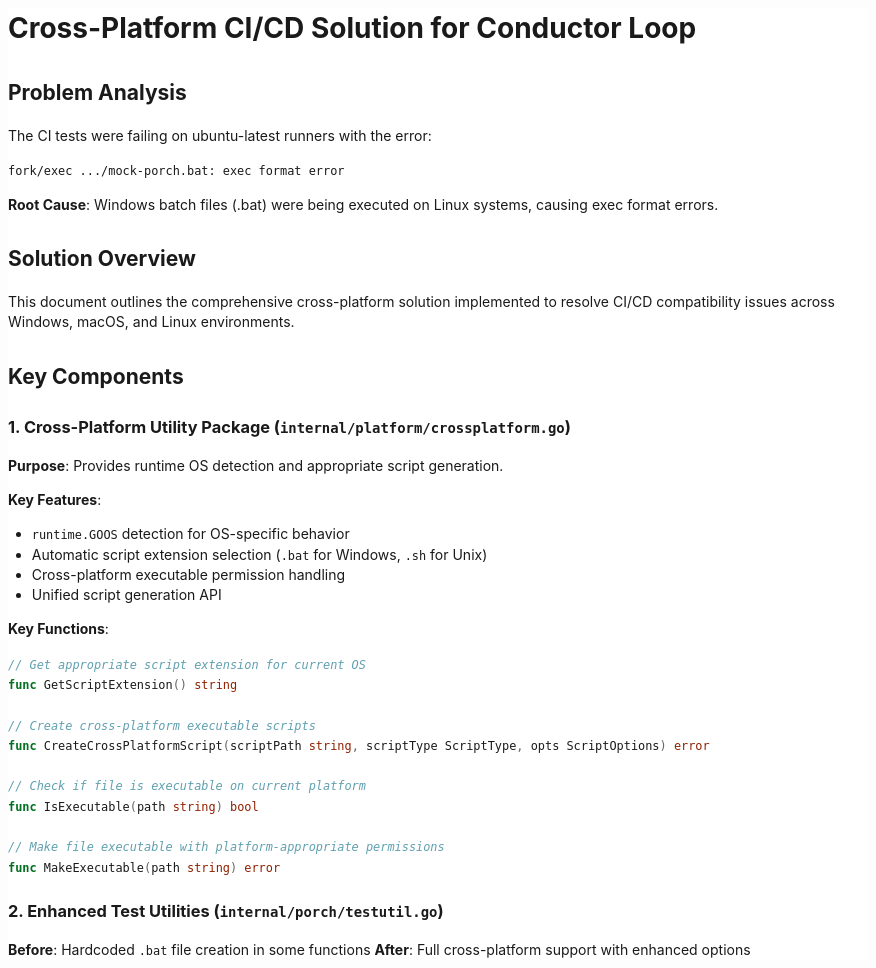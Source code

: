 # Cross-Platform CI/CD Solution for Conductor Loop

## Problem Analysis

The CI tests were failing on ubuntu-latest runners with the error:
```
fork/exec .../mock-porch.bat: exec format error
```

**Root Cause**: Windows batch files (.bat) were being executed on Linux systems, causing exec format errors.

## Solution Overview

This document outlines the comprehensive cross-platform solution implemented to resolve CI/CD compatibility issues across Windows, macOS, and Linux environments.

## Key Components

### 1. Cross-Platform Utility Package (`internal/platform/crossplatform.go`)

**Purpose**: Provides runtime OS detection and appropriate script generation.

**Key Features**:
- `runtime.GOOS` detection for OS-specific behavior
- Automatic script extension selection (`.bat` for Windows, `.sh` for Unix)
- Cross-platform executable permission handling
- Unified script generation API

**Key Functions**:
```go
// Get appropriate script extension for current OS
func GetScriptExtension() string

// Create cross-platform executable scripts
func CreateCrossPlatformScript(scriptPath string, scriptType ScriptType, opts ScriptOptions) error

// Check if file is executable on current platform
func IsExecutable(path string) bool

// Make file executable with platform-appropriate permissions
func MakeExecutable(path string) error
```

### 2. Enhanced Test Utilities (`internal/porch/testutil.go`)

**Before**: Hardcoded `.bat` file creation in some functions
**After**: Full cross-platform support with enhanced options
